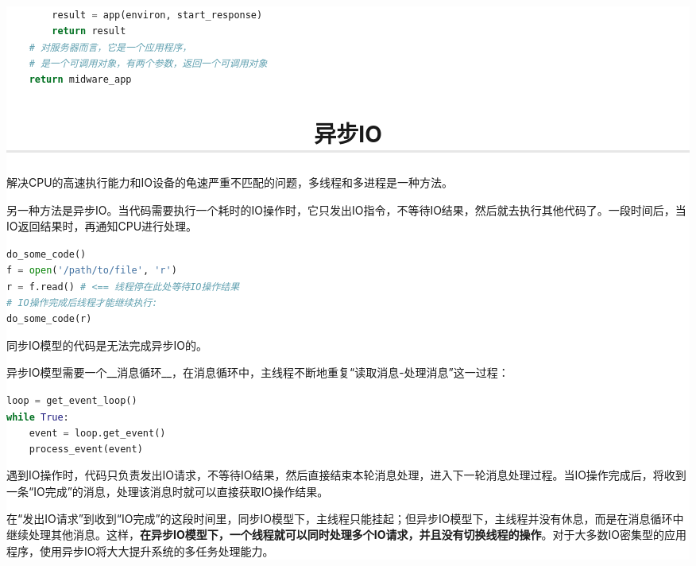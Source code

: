 ```python
        result = app(environ, start_response)
        return result
    # 对服务器而言，它是一个应用程序，
    # 是一个可调用对象，有两个参数，返回一个可调用对象
    return midware_app
```



# <p align="center" style="border-bottom: 3px solid #e7e7e7;">异步IO</p>



解决CPU的高速执行能力和IO设备的龟速严重不匹配的问题，多线程和多进程是一种方法。

另一种方法是异步IO。当代码需要执行一个耗时的IO操作时，它只发出IO指令，不等待IO结果，然后就去执行其他代码了。一段时间后，当IO返回结果时，再通知CPU进行处理。


```python
do_some_code()
f = open('/path/to/file', 'r')
r = f.read() # <== 线程停在此处等待IO操作结果
# IO操作完成后线程才能继续执行:
do_some_code(r)
```

同步IO模型的代码是无法完成异步IO的。

异步IO模型需要一个__消息循环__，在消息循环中，主线程不断地重复“读取消息-处理消息”这一过程：

```python
loop = get_event_loop()
while True:
    event = loop.get_event()
    process_event(event)
```

遇到IO操作时，代码只负责发出IO请求，不等待IO结果，然后直接结束本轮消息处理，进入下一轮消息处理过程。当IO操作完成后，将收到一条“IO完成”的消息，处理该消息时就可以直接获取IO操作结果。

在“发出IO请求”到收到“IO完成”的这段时间里，同步IO模型下，主线程只能挂起；但异步IO模型下，主线程并没有休息，而是在消息循环中继续处理其他消息。这样，__在异步IO模型下，一个线程就可以同时处理多个IO请求，并且没有切换线程的操作__。对于大多数IO密集型的应用程序，使用异步IO将大大提升系统的多任务处理能力。